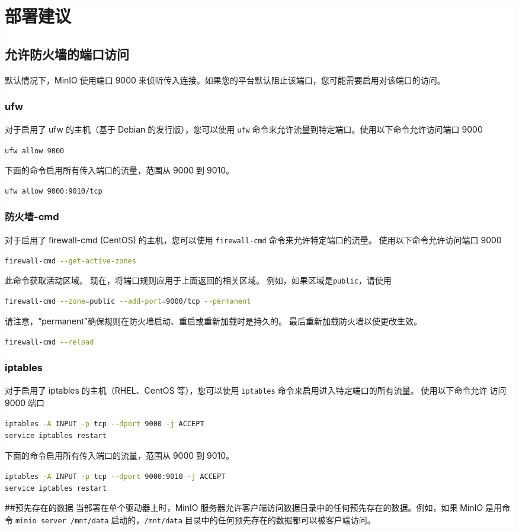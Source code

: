 # 部署建议

## 允许防火墙的端口访问

默认情况下，MinIO 使用端口 9000 来侦听传入连接。如果您的平台默认阻止该端口，您可能需要启用对该端口的访问。

### ufw

对于启用了 ufw 的主机（基于 Debian 的发行版），您可以使用 `ufw` 命令来允许流量到特定端口。使用以下命令允许访问端口 9000

```sh
ufw allow 9000
```

下面的命令启用所有传入端口的流量，范围从 9000 到 9010。

```sh
ufw allow 9000:9010/tcp
```
### 防火墙-cmd

对于启用了 firewall-cmd (CentOS) 的主机，您可以使用 `firewall-cmd` 命令来允许特定端口的流量。 使用以下命令允许访问端口 9000

```sh
firewall-cmd --get-active-zones
```

此命令获取活动区域。 现在，将端口规则应用于上面返回的相关区域。 例如，如果区域是`public`，请使用

```sh
firewall-cmd --zone=public --add-port=9000/tcp --permanent
```

请注意，“permanent”确保规则在防火墙启动、重启或重新加载时是持久的。 最后重新加载防火墙以使更改生效。

```sh
firewall-cmd --reload
```

### iptables

对于启用了 iptables 的主机（RHEL、CentOS 等），您可以使用 `iptables` 命令来启用进入特定端口的所有流量。 使用以下命令允许
访问 9000 端口

```sh
iptables -A INPUT -p tcp --dport 9000 -j ACCEPT
service iptables restart
```

下面的命令启用所有传入端口的流量，范围从 9000 到 9010。

```sh
iptables -A INPUT -p tcp --dport 9000:9010 -j ACCEPT
service iptables restart
```

##预先存在的数据
当部署在单个驱动器上时，MinIO 服务器允许客户端访问数据目录中的任何预先存在的数据。例如，如果 MinIO 是用命令 `minio server /mnt/data` 启动的，`/mnt/data` 目录中的任何预先存在的数据都可以被客户端访问。
